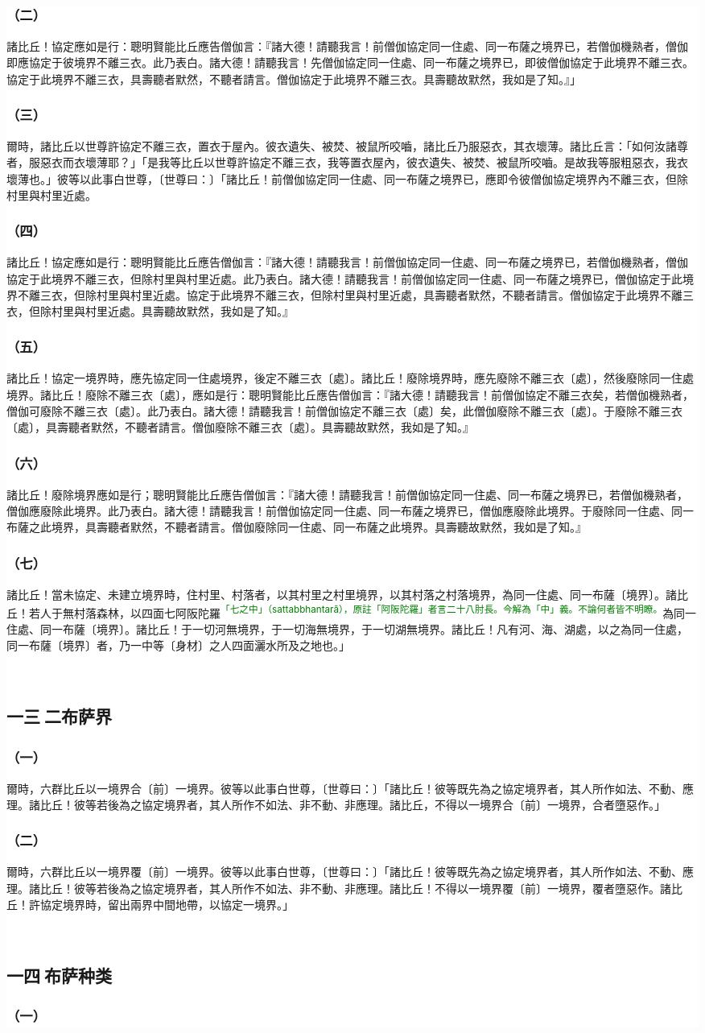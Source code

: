 ### （二）

諸比丘！協定應如是行：聰明賢能比丘應告僧伽言：『諸大德！請聽我言！前僧伽協定同一住處、同一布薩之境界已，若僧伽機熟者，僧伽即應協定于彼境界不離三衣。此乃表白。諸大德！請聽我言！先僧伽協定同一住處、同一布薩之境界已，即彼僧伽協定于此境界不離三衣。協定于此境界不離三衣，具壽聽者默然，不聽者請言。僧伽協定于此境界不離三衣。具壽聽故默然，我如是了知。』」

### （三）

爾時，諸比丘以世尊許協定不離三衣，置衣于屋內。彼衣遺失、被焚、被鼠所咬嚙，諸比丘乃服惡衣，其衣壞薄。諸比丘言：「如何汝諸尊者，服惡衣而衣壞薄耶？」「是我等比丘以世尊許協定不離三衣，我等置衣屋內，彼衣遺失、被焚、被鼠所咬嚙。是故我等服粗惡衣，我衣壞薄也。」彼等以此事白世尊，〔世尊曰：〕「諸比丘！前僧伽協定同一住處、同一布薩之境界已，應即令彼僧伽協定境界內不離三衣，但除村里與村里近處。

### （四）

諸比丘！協定應如是行：聰明賢能比丘應告僧伽言：『諸大德！請聽我言！前僧伽協定同一住處、同一布薩之境界已，若僧伽機熟者，僧伽協定于此境界不離三衣，但除村里與村里近處。此乃表白。諸大德！請聽我言！前僧伽協定同一住處、同一布薩之境界已，僧伽協定于此境界不離三衣，但除村里與村里近處。協定于此境界不離三衣，但除村里與村里近處，具壽聽者默然，不聽者請言。僧伽協定于此境界不離三衣，但除村里與村里近處。具壽聽故默然，我如是了知。』

### （五）

諸比丘！協定一境界時，應先協定同一住處境界，後定不離三衣〔處〕。諸比丘！廢除境界時，應先廢除不離三衣〔處〕，然後廢除同一住處境界。諸比丘！廢除不離三衣〔處〕，應如是行：聰明賢能比丘應告僧伽言：『諸大德！請聽我言！前僧伽協定不離三衣矣，若僧伽機熟者，僧伽可廢除不離三衣〔處〕。此乃表白。諸大德！請聽我言！前僧伽協定不離三衣〔處〕矣，此僧伽廢除不離三衣〔處〕。于廢除不離三衣〔處〕，具壽聽者默然，不聽者請言。僧伽廢除不離三衣〔處〕。具壽聽故默然，我如是了知。』

### （六）

諸比丘！廢除境界應如是行；聰明賢能比丘應告僧伽言：『諸大德！請聽我言！前僧伽協定同一住處、同一布薩之境界已，若僧伽機熟者，僧伽應廢除此境界。此乃表白。諸大德！請聽我言！前僧伽協定同一住處、同一布薩之境界已，僧伽應廢除此境界。于廢除同一住處、同一布薩之此境界，具壽聽者默然，不聽者請言。僧伽廢除同一住處、同一布薩之此境界。具壽聽故默然，我如是了知。』

### （七）

諸比丘！當未協定、未建立境界時，住村里、村落者，以其村里之村里境界，以其村落之村落境界，為同一住處、同一布薩〔境界〕。諸比丘！若人于無村落森林，以四面七阿阪陀羅<sup><font color="green">「七之中」（sattabbhantarā），原註「阿阪陀羅」者言二十八肘長。今解為「中」義。不論何者皆不明瞭。</font></sup>為同一住處、同一布薩〔境界〕。諸比丘！于一切河無境界，于一切海無境界，于一切湖無境界。諸比丘！凡有河、海、湖處，以之為同一住處，同一布薩〔境界〕者，乃一中等〔身材〕之人四面灑水所及之地也。」

<br>

## 一三 二布萨界

### （一）

爾時，六群比丘以一境界合〔前〕一境界。彼等以此事白世尊，〔世尊曰：〕「諸比丘！彼等既先為之協定境界者，其人所作如法、不動、應理。諸比丘！彼等若後為之協定境界者，其人所作不如法、非不動、非應理。諸比丘，不得以一境界合〔前〕一境界，合者墮惡作。」

### （二）

爾時，六群比丘以一境界覆〔前〕一境界。彼等以此事白世尊，〔世尊曰：〕「諸比丘！彼等既先為之協定境界者，其人所作如法、不動、應理。諸比丘！彼等若後為之協定境界者，其人所作不如法、非不動、非應理。諸比丘！不得以一境界覆〔前〕一境界，覆者墮惡作。諸比丘！許協定境界時，留出兩界中間地帶，以協定一境界。」

<br>

## 一四 布萨种类

### （一）
